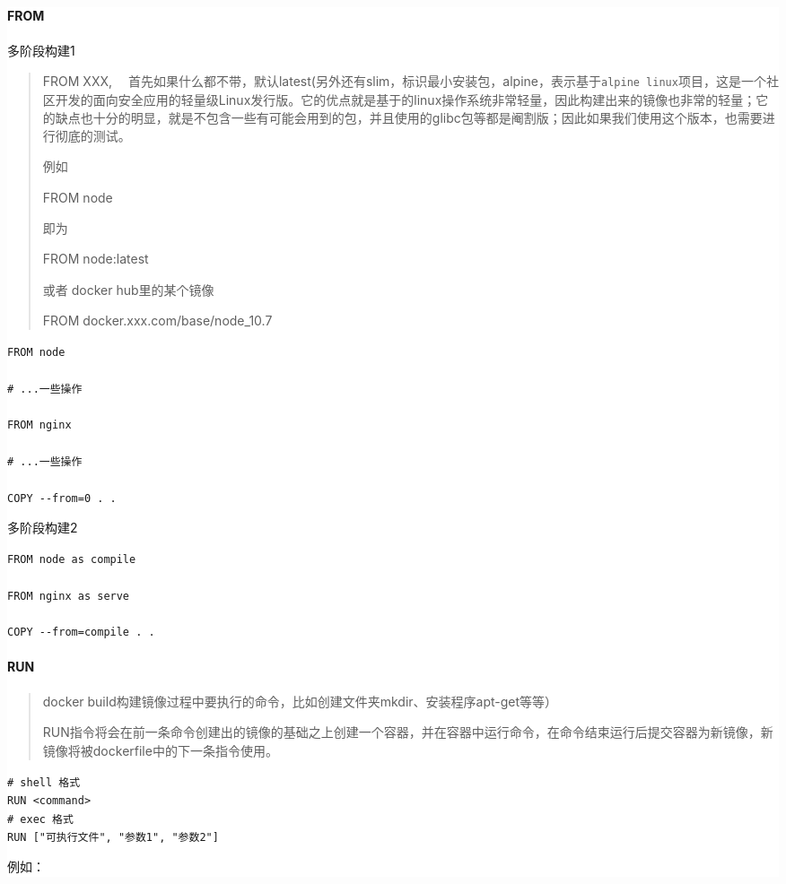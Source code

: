 #### FROM

多阶段构建1

> FROM XXX, 　首先如果什么都不带，默认latest(另外还有slim，标识最小安装包，alpine，表示基于`alpine linux`项目，这是一个社区开发的面向安全应用的轻量级Linux发行版。它的优点就是基于的linux操作系统非常轻量，因此构建出来的镜像也非常的轻量；它的缺点也十分的明显，就是不包含一些有可能会用到的包，并且使用的glibc包等都是阉割版；因此如果我们使用这个版本，也需要进行彻底的测试。
>
> 例如
>
> FROM node
>
> 即为
>
> FROM node:latest
>
> 或者 docker hub里的某个镜像
>
> FROM docker.xxx.com/base/node_10.7

```
FROM node

# ...一些操作

FROM nginx

# ...一些操作

COPY --from=0 . .
```

多阶段构建2

```
FROM node as compile

FROM nginx as serve

COPY --from=compile . .
```

####  RUN

> docker build构建镜像过程中要执行的命令，比如创建文件夹mkdir、安装程序apt-get等等）
>
> RUN指令将会在前一条命令创建出的镜像的基础之上创建一个容器，并在容器中运行命令，在命令结束运行后提交容器为新镜像，新镜像将被dockerfile中的下一条指令使用。

```
# shell 格式
RUN <command>
# exec 格式
RUN ["可执行文件", "参数1", "参数2"]
```

例如：
